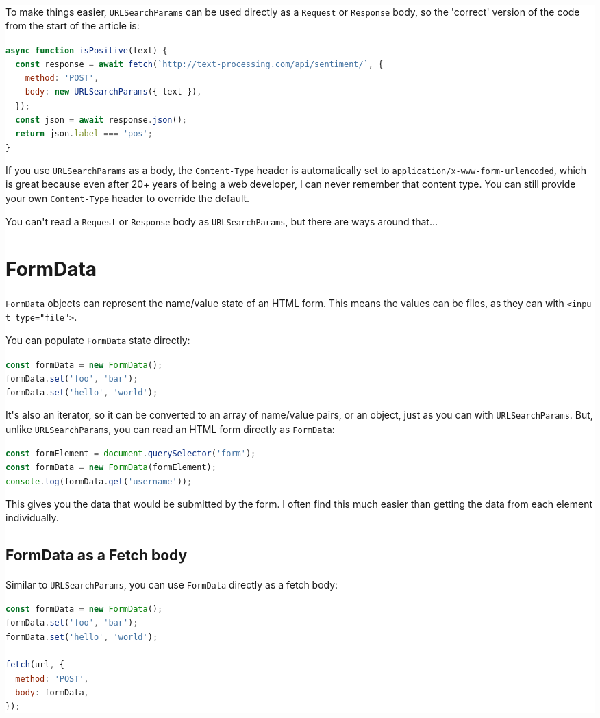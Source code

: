 To make things easier, `URLSearchParams` can be used directly as a `Request` or `Response` body, so the 'correct' version of the code from the start of the article is:

```js
async function isPositive(text) {
  const response = await fetch(`http://text-processing.com/api/sentiment/`, {
    method: 'POST',
    body: new URLSearchParams({ text }),
  });
  const json = await response.json();
  return json.label === 'pos';
}
```

If you use `URLSearchParams` as a body, the `Content-Type` header is automatically set to `application/x-www-form-urlencoded`, which is great because even after 20+ years of being a web developer, I can never remember that content type. You can still provide your own `Content-Type` header to override the default.

You can't read a `Request` or `Response` body as `URLSearchParams`, but there are ways around that…

# FormData

`FormData` objects can represent the name/value state of an HTML form. This means the values can be files, as they can with `<input type="file">`.

You can populate `FormData` state directly:

```js
const formData = new FormData();
formData.set('foo', 'bar');
formData.set('hello', 'world');
```

It's also an iterator, so it can be converted to an array of name/value pairs, or an object, just as you can with `URLSearchParams`. But, unlike `URLSearchParams`, you can read an HTML form directly as `FormData`:

```js
const formElement = document.querySelector('form');
const formData = new FormData(formElement);
console.log(formData.get('username'));
```

This gives you the data that would be submitted by the form. I often find this much easier than getting the data from each element individually.

## FormData as a Fetch body

Similar to `URLSearchParams`, you can use `FormData` directly as a fetch body:

```js
const formData = new FormData();
formData.set('foo', 'bar');
formData.set('hello', 'world');

fetch(url, {
  method: 'POST',
  body: formData,
});
```
